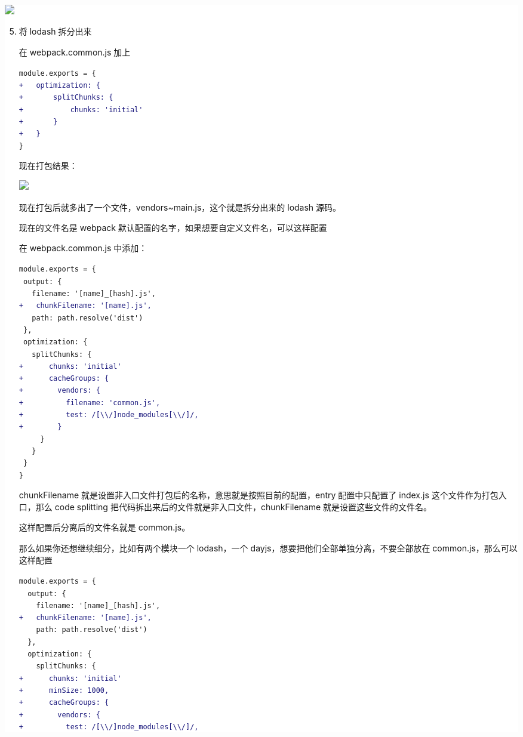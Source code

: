    ![](/madao.github.io/database/images/articles/webpack/code_splitting/image.png)

5. 将 lodash 拆分出来

   在 webpack.common.js 加上

   ```diff
   module.exports = {
   +   optimization: {
   +       splitChunks: {
   +           chunks: 'initial'
   +       }
   +   }
   }
   ```

   现在打包结果：

   ![](/madao.github.io/database/images/articles/webpack/code_splitting/image1.png)

   现在打包后就多出了一个文件，vendors~main.js，这个就是拆分出来的 lodash 源码。

   现在的文件名是 webpack 默认配置的名字，如果想要自定义文件名，可以这样配置

   在 webpack.common.js 中添加：

   ```diff
   module.exports = {
    output: {
      filename: '[name]_[hash].js',
   +   chunkFilename: '[name].js',
      path: path.resolve('dist')
    },
    optimization: {
      splitChunks: {
   +      chunks: 'initial'
   +      cacheGroups: {
   +        vendors: {
   +          filename: 'common.js',
   +          test: /[\\/]node_modules[\\/]/,
   +        }
        }
      }
    }
   }

   ```

   chunkFilename 就是设置非入口文件打包后的名称，意思就是按照目前的配置，entry 配置中只配置了 index.js 这个文件作为打包入口，那么 code splitting 把代码拆出来后的文件就是非入口文件，chunkFilename 就是设置这些文件的文件名。

   这样配置后分离后的文件名就是 common.js。

   那么如果你还想继续细分，比如有两个模块一个 lodash，一个 dayjs，想要把他们全部单独分离，不要全部放在 common.js，那么可以这样配置

   ```diff
   module.exports = {
     output: {
       filename: '[name]_[hash].js',
   +   chunkFilename: '[name].js',
       path: path.resolve('dist')
     },
     optimization: {
       splitChunks: {
   +      chunks: 'initial'
   +      minSize: 1000,
   +      cacheGroups: {
   +        vendors: {
   +          test: /[\\/]node_modules[\\/]/,
   ```